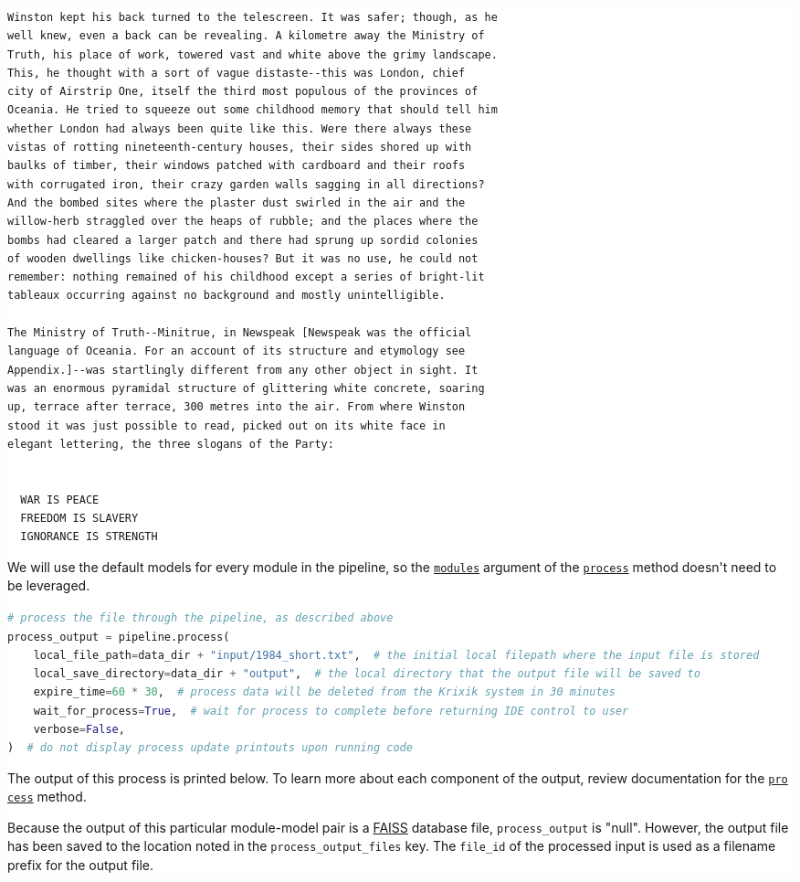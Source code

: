     Winston kept his back turned to the telescreen. It was safer; though, as he
    well knew, even a back can be revealing. A kilometre away the Ministry of
    Truth, his place of work, towered vast and white above the grimy landscape.
    This, he thought with a sort of vague distaste--this was London, chief
    city of Airstrip One, itself the third most populous of the provinces of
    Oceania. He tried to squeeze out some childhood memory that should tell him
    whether London had always been quite like this. Were there always these
    vistas of rotting nineteenth-century houses, their sides shored up with
    baulks of timber, their windows patched with cardboard and their roofs
    with corrugated iron, their crazy garden walls sagging in all directions?
    And the bombed sites where the plaster dust swirled in the air and the
    willow-herb straggled over the heaps of rubble; and the places where the
    bombs had cleared a larger patch and there had sprung up sordid colonies
    of wooden dwellings like chicken-houses? But it was no use, he could not
    remember: nothing remained of his childhood except a series of bright-lit
    tableaux occurring against no background and mostly unintelligible.
    
    The Ministry of Truth--Minitrue, in Newspeak [Newspeak was the official
    language of Oceania. For an account of its structure and etymology see
    Appendix.]--was startlingly different from any other object in sight. It
    was an enormous pyramidal structure of glittering white concrete, soaring
    up, terrace after terrace, 300 metres into the air. From where Winston
    stood it was just possible to read, picked out on its white face in
    elegant lettering, the three slogans of the Party:
    
    
      WAR IS PEACE
      FREEDOM IS SLAVERY
      IGNORANCE IS STRENGTH


We will use the default models for every module in the pipeline, so the [`modules`](../../system/parameters_processing_files_through_pipelines/process_method.md#selecting-models-via-the-modules-argument) argument of the [`process`](../../system/parameters_processing_files_through_pipelines/process_method.md) method doesn't need to be leveraged.


```python
# process the file through the pipeline, as described above
process_output = pipeline.process(
    local_file_path=data_dir + "input/1984_short.txt",  # the initial local filepath where the input file is stored
    local_save_directory=data_dir + "output",  # the local directory that the output file will be saved to
    expire_time=60 * 30,  # process data will be deleted from the Krixik system in 30 minutes
    wait_for_process=True,  # wait for process to complete before returning IDE control to user
    verbose=False,
)  # do not display process update printouts upon running code
```

The output of this process is printed below. To learn more about each component of the output, review documentation for the [`process`](../../system/parameters_processing_files_through_pipelines/process_method.md) method.

Because the output of this particular module-model pair is a [FAISS](https://github.com/facebookresearch/faiss) database file, `process_output` is "null". However, the output file has been saved to the location noted in the `process_output_files` key.  The `file_id` of the processed input is used as a filename prefix for the output file.
